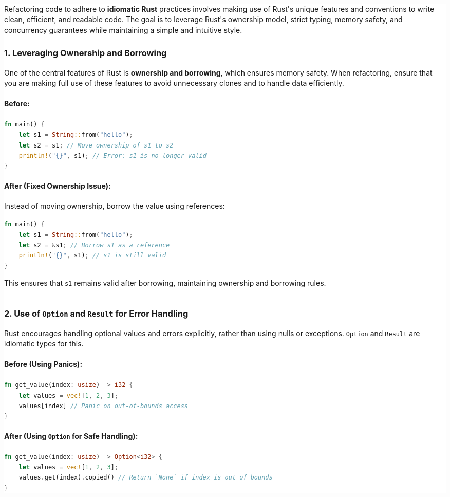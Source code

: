 Refactoring code to adhere to **idiomatic Rust** practices involves making use of Rust's unique features and conventions to write clean, efficient, and readable code. The goal is to leverage Rust's ownership model, strict typing, memory safety, and concurrency guarantees while maintaining a simple and intuitive style.

### **1. Leveraging Ownership and Borrowing**

One of the central features of Rust is **ownership and borrowing**, which ensures memory safety. When refactoring, ensure that you are making full use of these features to avoid unnecessary clones and to handle data efficiently.

#### **Before:**

```rust
fn main() {
    let s1 = String::from("hello");
    let s2 = s1; // Move ownership of s1 to s2
    println!("{}", s1); // Error: s1 is no longer valid
}
```

#### **After (Fixed Ownership Issue):**

Instead of moving ownership, borrow the value using references:

```rust
fn main() {
    let s1 = String::from("hello");
    let s2 = &s1; // Borrow s1 as a reference
    println!("{}", s1); // s1 is still valid
}
```

This ensures that `s1` remains valid after borrowing, maintaining ownership and borrowing rules.

---

### **2. Use of `Option` and `Result` for Error Handling**

Rust encourages handling optional values and errors explicitly, rather than using nulls or exceptions. `Option` and `Result` are idiomatic types for this.

#### **Before (Using Panics):**

```rust
fn get_value(index: usize) -> i32 {
    let values = vec![1, 2, 3];
    values[index] // Panic on out-of-bounds access
}
```

#### **After (Using `Option` for Safe Handling):**

```rust
fn get_value(index: usize) -> Option<i32> {
    let values = vec![1, 2, 3];
    values.get(index).copied() // Return `None` if index is out of bounds
}
```
